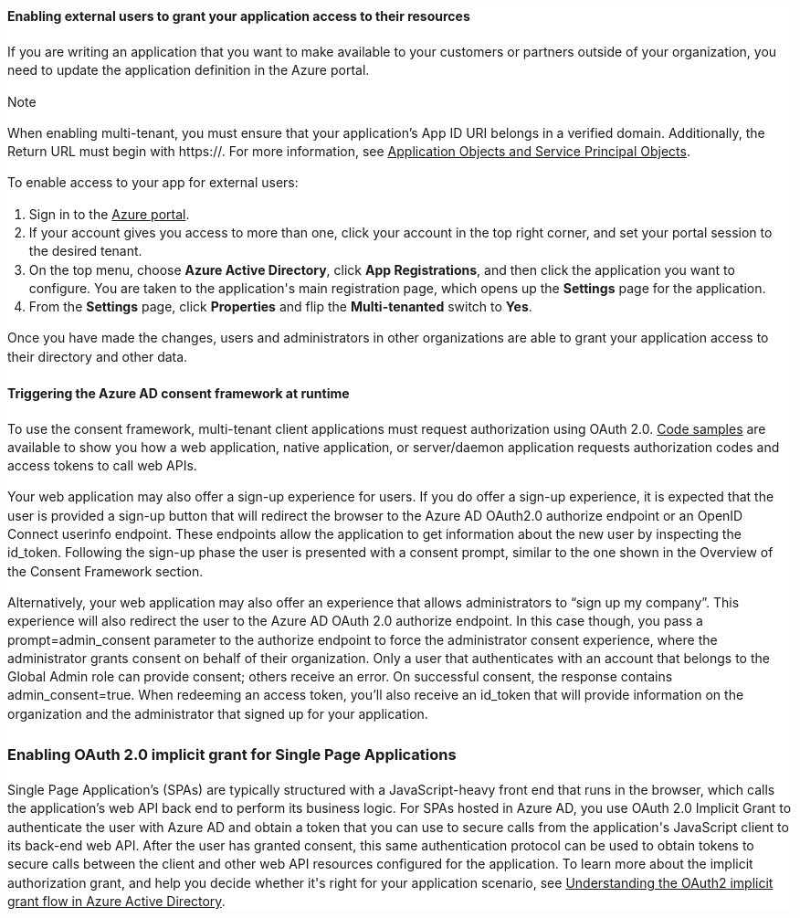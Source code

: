 #### Enabling external users to grant your application access to their resources
If you are writing an application that you want to make available to your customers or partners outside of your organization, you need to update the application definition in the Azure portal.

> [!NOTE]
> When enabling multi-tenant, you must ensure that your application’s App ID URI belongs in a verified domain. Additionally, the Return URL must begin with https://. For more information, see [Application Objects and Service Principal Objects](active-directory-application-objects.md).
> 
> 

To enable access to your app for external users: 

1. Sign in to the [Azure portal](https://portal.azure.com).
2. If your account gives you access to more than one, click your account in the top right corner, and set your portal session to the desired tenant.
3. On the top menu, choose **Azure Active Directory**, click **App Registrations**, and then click the application you want to configure. You are taken to the application's main registration page, which opens up the **Settings** page for the application.
4. From the **Settings** page, click **Properties** and flip the **Multi-tenanted** switch to **Yes**.

Once you have made the changes, users and administrators in other organizations are able to grant your application access to their directory and other data.

#### Triggering the Azure AD consent framework at runtime
To use the consent framework, multi-tenant client applications must request authorization using OAuth 2.0. [Code samples](https://azure.microsoft.com/documentation/samples/?service=active-directory&term=multi-tenant) are available to show you how a web application, native application, or server/daemon application requests authorization codes and access tokens to call web APIs.

Your web application may also offer a sign-up experience for users. If you do offer a sign-up experience, it is expected that the user is provided a sign-up button that will redirect the browser to the Azure AD OAuth2.0 authorize endpoint or an OpenID Connect userinfo endpoint. These endpoints allow the application to get information about the new user by inspecting the id_token. Following the sign-up phase the user is presented with a consent prompt, similar to the one shown in the Overview of the Consent Framework section.

Alternatively, your web application may also offer an experience that allows administrators to “sign up my company”. This experience will also redirect the user to the Azure AD OAuth 2.0 authorize endpoint. In this case though, you pass a prompt=admin_consent parameter to the authorize endpoint to force the administrator consent experience, where the administrator grants consent on behalf of their organization. Only a user that authenticates with an account that belongs to the Global Admin role can provide consent; others receive an error. On successful consent, the response contains admin_consent=true. When redeeming an access token, you’ll also receive an id_token that will provide information on the organization and the administrator that signed up for your application.

### Enabling OAuth 2.0 implicit grant for Single Page Applications
Single Page Application’s (SPAs) are typically structured with a JavaScript-heavy front end that runs in the browser, which calls the application’s web API back end to perform its business logic. For SPAs hosted in Azure AD, you use OAuth 2.0 Implicit Grant to authenticate the user with Azure AD and obtain a token that you can use to secure calls from the application's JavaScript client to its back-end web API. After the user has granted consent, this same authentication protocol can be used to obtain tokens to secure calls between the client and other web API resources configured for the application. To learn more about the implicit authorization grant, and help you decide whether it's right for your application scenario, see [Understanding the OAuth2 implicit grant flow in Azure Active Directory](active-directory-dev-understanding-oauth2-implicit-grant.md).
